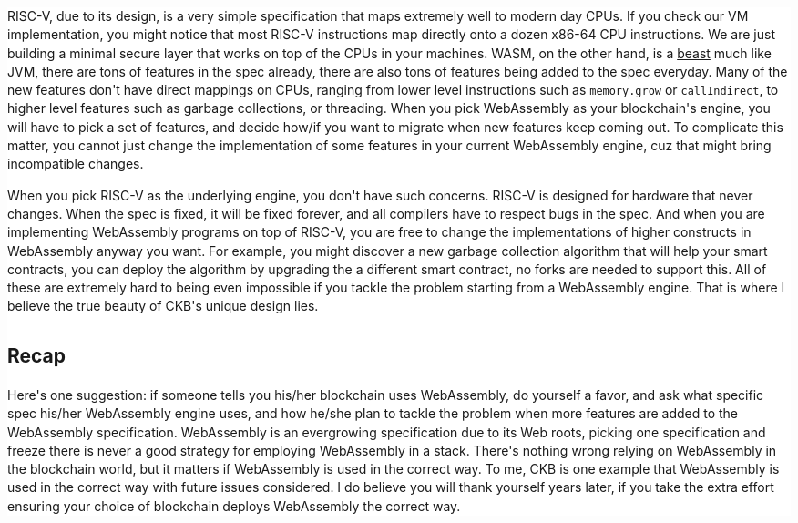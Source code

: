 RISC-V, due to its design, is a very simple specification that maps extremely well to modern day CPUs. If you check our VM implementation, you might notice that most RISC-V instructions map directly onto a dozen x86-64 CPU instructions. We are just building a minimal secure layer that works on top of the CPUs in your machines. WASM, on the other hand, is a [beast](https://webassembly.org/docs/future-features/) much like JVM, there are tons of features in the spec already, there are also tons of features being added to the spec everyday. Many of the new features don't have direct mappings on CPUs, ranging from lower level instructions such as `memory.grow` or `callIndirect`, to higher level features such as garbage collections, or threading. When you pick WebAssembly as your blockchain's engine, you will have to pick a set of features, and decide how/if you want to migrate when new features keep coming out. To complicate this matter, you cannot just change the implementation of some features in your current WebAssembly engine, cuz that might bring incompatible changes.

When you pick RISC-V as the underlying engine, you don't have such concerns. RISC-V is designed for hardware that never changes. When the spec is fixed, it will be fixed forever, and all compilers have to respect bugs in the spec. And when you are implementing WebAssembly programs on top of RISC-V, you are free to change the implementations of higher constructs in WebAssembly anyway you want. For example, you might discover a new garbage collection algorithm that will help your smart contracts, you can deploy the algorithm by upgrading the a different smart contract, no forks are needed to support this. All of these are extremely hard to being even impossible if you tackle the problem starting from a WebAssembly engine. That is where I believe the true beauty of CKB's unique design lies.

## Recap

Here's one suggestion: if someone tells you his/her blockchain uses WebAssembly, do yourself a favor, and ask what specific spec his/her WebAssembly engine uses, and how he/she plan to tackle the problem when more features are added to the WebAssembly specification. WebAssembly is an evergrowing specification due to its Web roots, picking one specification and freeze there is never a good strategy for employing WebAssembly in a stack. There's nothing wrong relying on WebAssembly in the blockchain world, but it matters if WebAssembly is used in the correct way. To me, CKB is one example that WebAssembly is used in the correct way with future issues considered. I do believe you will thank yourself years later, if you take the extra effort ensuring your choice of blockchain deploys WebAssembly the correct way.
